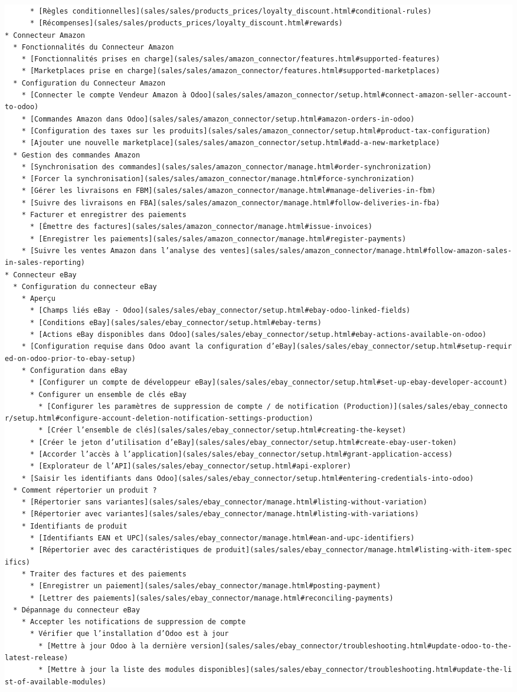           * [Règles conditionnelles](sales/sales/products_prices/loyalty_discount.html#conditional-rules)
          * [Récompenses](sales/sales/products_prices/loyalty_discount.html#rewards)
    * Connecteur Amazon
      * Fonctionnalités du Connecteur Amazon
        * [Fonctionnalités prises en charge](sales/sales/amazon_connector/features.html#supported-features)
        * [Marketplaces prise en charge](sales/sales/amazon_connector/features.html#supported-marketplaces)
      * Configuration du Connecteur Amazon
        * [Connecter le compte Vendeur Amazon à Odoo](sales/sales/amazon_connector/setup.html#connect-amazon-seller-account-to-odoo)
        * [Commandes Amazon dans Odoo](sales/sales/amazon_connector/setup.html#amazon-orders-in-odoo)
        * [Configuration des taxes sur les produits](sales/sales/amazon_connector/setup.html#product-tax-configuration)
        * [Ajouter une nouvelle marketplace](sales/sales/amazon_connector/setup.html#add-a-new-marketplace)
      * Gestion des commandes Amazon
        * [Synchronisation des commandes](sales/sales/amazon_connector/manage.html#order-synchronization)
        * [Forcer la synchronisation](sales/sales/amazon_connector/manage.html#force-synchronization)
        * [Gérer les livraisons en FBM](sales/sales/amazon_connector/manage.html#manage-deliveries-in-fbm)
        * [Suivre des livraisons en FBA](sales/sales/amazon_connector/manage.html#follow-deliveries-in-fba)
        * Facturer et enregistrer des paiements
          * [Émettre des factures](sales/sales/amazon_connector/manage.html#issue-invoices)
          * [Enregistrer les paiements](sales/sales/amazon_connector/manage.html#register-payments)
        * [Suivre les ventes Amazon dans l’analyse des ventes](sales/sales/amazon_connector/manage.html#follow-amazon-sales-in-sales-reporting)
    * Connecteur eBay
      * Configuration du connecteur eBay
        * Aperçu
          * [Champs liés eBay - Odoo](sales/sales/ebay_connector/setup.html#ebay-odoo-linked-fields)
          * [Conditions eBay](sales/sales/ebay_connector/setup.html#ebay-terms)
          * [Actions eBay disponibles dans Odoo](sales/sales/ebay_connector/setup.html#ebay-actions-available-on-odoo)
        * [Configuration requise dans Odoo avant la configuration d’eBay](sales/sales/ebay_connector/setup.html#setup-required-on-odoo-prior-to-ebay-setup)
        * Configuration dans eBay
          * [Configurer un compte de développeur eBay](sales/sales/ebay_connector/setup.html#set-up-ebay-developer-account)
          * Configurer un ensemble de clés eBay
            * [Configurer les paramètres de suppression de compte / de notification (Production)](sales/sales/ebay_connector/setup.html#configure-account-deletion-notification-settings-production)
            * [Créer l’ensemble de clés](sales/sales/ebay_connector/setup.html#creating-the-keyset)
          * [Créer le jeton d’utilisation d’eBay](sales/sales/ebay_connector/setup.html#create-ebay-user-token)
          * [Accorder l’accès à l’application](sales/sales/ebay_connector/setup.html#grant-application-access)
          * [Explorateur de l’API](sales/sales/ebay_connector/setup.html#api-explorer)
        * [Saisir les identifiants dans Odoo](sales/sales/ebay_connector/setup.html#entering-credentials-into-odoo)
      * Comment répertorier un produit ?
        * [Répertorier sans variantes](sales/sales/ebay_connector/manage.html#listing-without-variation)
        * [Répertorier avec variantes](sales/sales/ebay_connector/manage.html#listing-with-variations)
        * Identifiants de produit
          * [Identifiants EAN et UPC](sales/sales/ebay_connector/manage.html#ean-and-upc-identifiers)
          * [Répertorier avec des caractéristiques de produit](sales/sales/ebay_connector/manage.html#listing-with-item-specifics)
        * Traiter des factures et des paiements
          * [Enregistrer un paiement](sales/sales/ebay_connector/manage.html#posting-payment)
          * [Lettrer des paiements](sales/sales/ebay_connector/manage.html#reconciling-payments)
      * Dépannage du connecteur eBay
        * Accepter les notifications de suppression de compte
          * Vérifier que l’installation d’Odoo est à jour
            * [Mettre à jour Odoo à la dernière version](sales/sales/ebay_connector/troubleshooting.html#update-odoo-to-the-latest-release)
            * [Mettre à jour la liste des modules disponibles](sales/sales/ebay_connector/troubleshooting.html#update-the-list-of-available-modules)